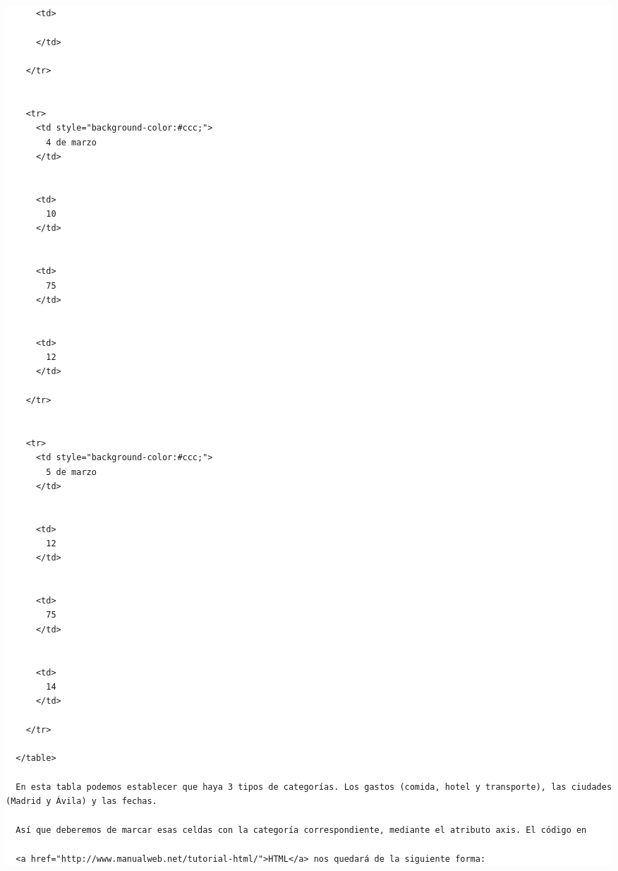           <td>
            
          </td>
          
        </tr>
        
        
        <tr>
          <td style="background-color:#ccc;">
            4 de marzo
          </td>
          
          
          <td>
            10
          </td>
          
          
          <td>
            75
          </td>
          
          
          <td>
            12
          </td>
          
        </tr>
        
        
        <tr>
          <td style="background-color:#ccc;">
            5 de marzo
          </td>
          
          
          <td>
            12
          </td>
          
          
          <td>
            75
          </td>
          
          
          <td>
            14
          </td>
          
        </tr>
        
      </table>
      
      En esta tabla podemos establecer que haya 3 tipos de categorías. Los gastos (comida, hotel y transporte), las ciudades (Madrid y Ávila) y las fechas.
      
      Así que deberemos de marcar esas celdas con la categoría correspondiente, mediante el atributo axis. El código en 
      
      <a href="http://www.manualweb.net/tutorial-html/">HTML</a> nos quedará de la siguiente forma:
      
